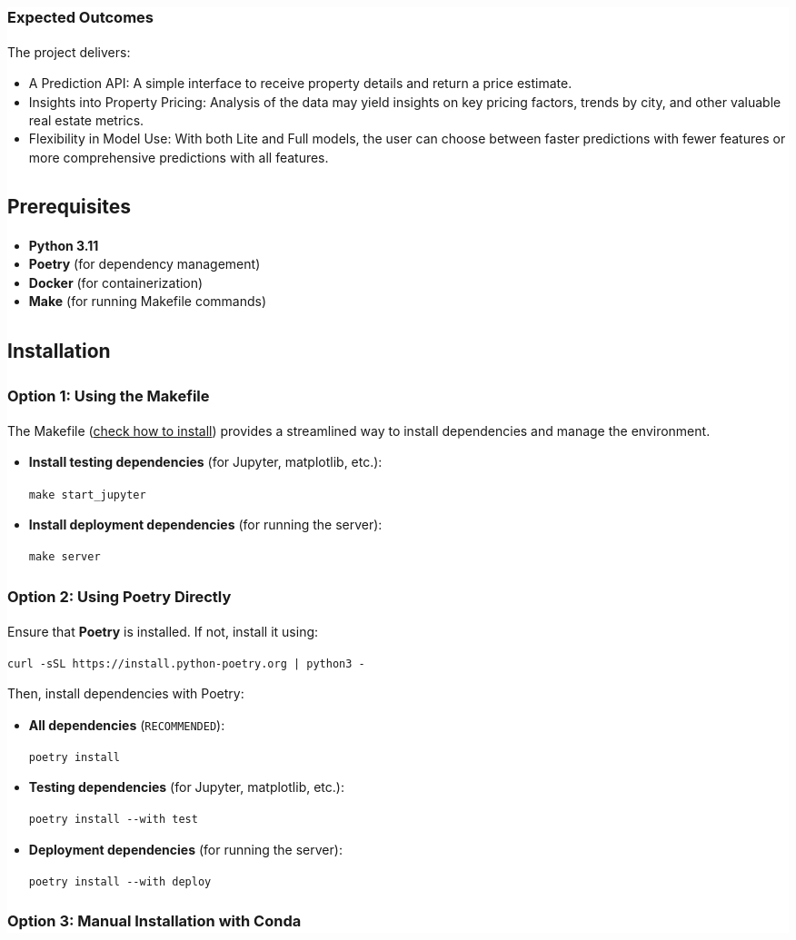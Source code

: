 ### Expected Outcomes
The project delivers:

- A Prediction API: A simple interface to receive property details and return a price estimate.
- Insights into Property Pricing: Analysis of the data may yield insights on key pricing factors, trends by city, and other valuable real estate metrics.
- Flexibility in Model Use: With both Lite and Full models, the user can choose between faster predictions with fewer features or more comprehensive predictions with all features.


Prerequisites
-------------

*   **Python 3.11**
*   **Poetry** (for dependency management)
*   **Docker** (for containerization)
*   **Make** (for running Makefile commands)



Installation
------------

### Option 1: Using the Makefile

The Makefile ([check how to install](#install-make)) provides a streamlined way to install dependencies and manage the environment.

*   **Install testing dependencies** (for Jupyter, matplotlib, etc.):
    
        make start_jupyter
    
*   **Install deployment dependencies** (for running the server):
    
        make server
    

### Option 2: Using Poetry Directly

Ensure that **Poetry** is installed. If not, install it using:

    curl -sSL https://install.python-poetry.org | python3 -

Then, install dependencies with Poetry:

*   **All dependencies** (`RECOMMENDED`):
    
        poetry install

*   **Testing dependencies** (for Jupyter, matplotlib, etc.):
    
        poetry install --with test
    
*   **Deployment dependencies** (for running the server):
    
        poetry install --with deploy
    

### Option 3: Manual Installation with Conda
